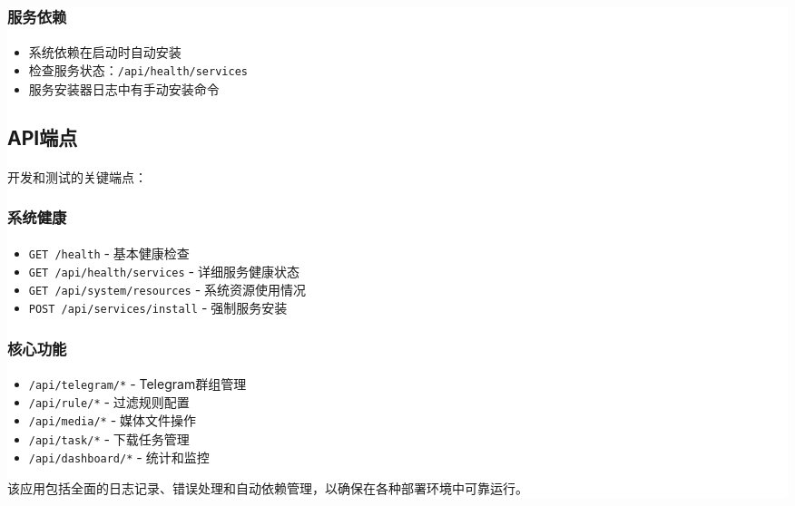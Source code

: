 ### 服务依赖
- 系统依赖在启动时自动安装
- 检查服务状态：`/api/health/services`
- 服务安装器日志中有手动安装命令

## API端点

开发和测试的关键端点：

### 系统健康
- `GET /health` - 基本健康检查
- `GET /api/health/services` - 详细服务健康状态
- `GET /api/system/resources` - 系统资源使用情况
- `POST /api/services/install` - 强制服务安装

### 核心功能
- `/api/telegram/*` - Telegram群组管理
- `/api/rule/*` - 过滤规则配置
- `/api/media/*` - 媒体文件操作
- `/api/task/*` - 下载任务管理
- `/api/dashboard/*` - 统计和监控

该应用包括全面的日志记录、错误处理和自动依赖管理，以确保在各种部署环境中可靠运行。